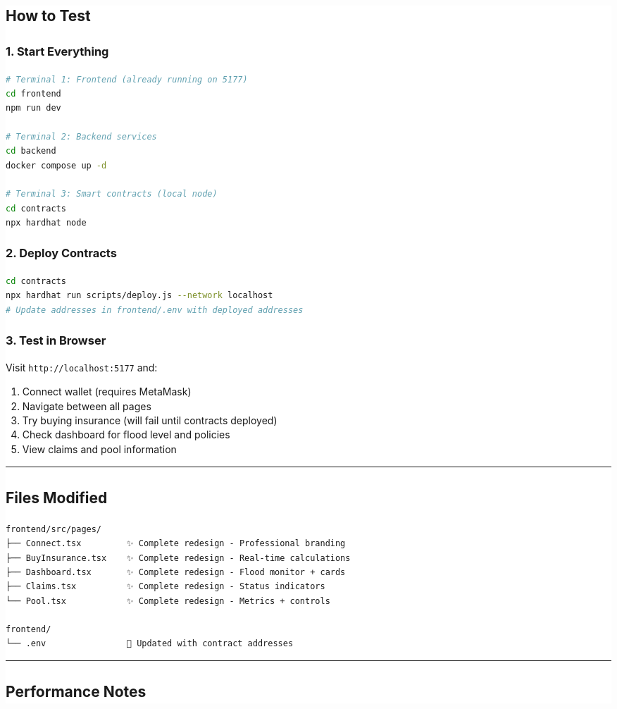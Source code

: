 ## How to Test

### 1. Start Everything
```bash
# Terminal 1: Frontend (already running on 5177)
cd frontend
npm run dev

# Terminal 2: Backend services
cd backend
docker compose up -d

# Terminal 3: Smart contracts (local node)
cd contracts
npx hardhat node
```

### 2. Deploy Contracts
```bash
cd contracts
npx hardhat run scripts/deploy.js --network localhost
# Update addresses in frontend/.env with deployed addresses
```

### 3. Test in Browser
Visit `http://localhost:5177` and:
1. Connect wallet (requires MetaMask)
2. Navigate between all pages
3. Try buying insurance (will fail until contracts deployed)
4. Check dashboard for flood level and policies
5. View claims and pool information

---

## Files Modified

```
frontend/src/pages/
├── Connect.tsx         ✨ Complete redesign - Professional branding
├── BuyInsurance.tsx    ✨ Complete redesign - Real-time calculations
├── Dashboard.tsx       ✨ Complete redesign - Flood monitor + cards
├── Claims.tsx          ✨ Complete redesign - Status indicators
└── Pool.tsx            ✨ Complete redesign - Metrics + controls

frontend/
└── .env                📝 Updated with contract addresses
```

---

## Performance Notes
